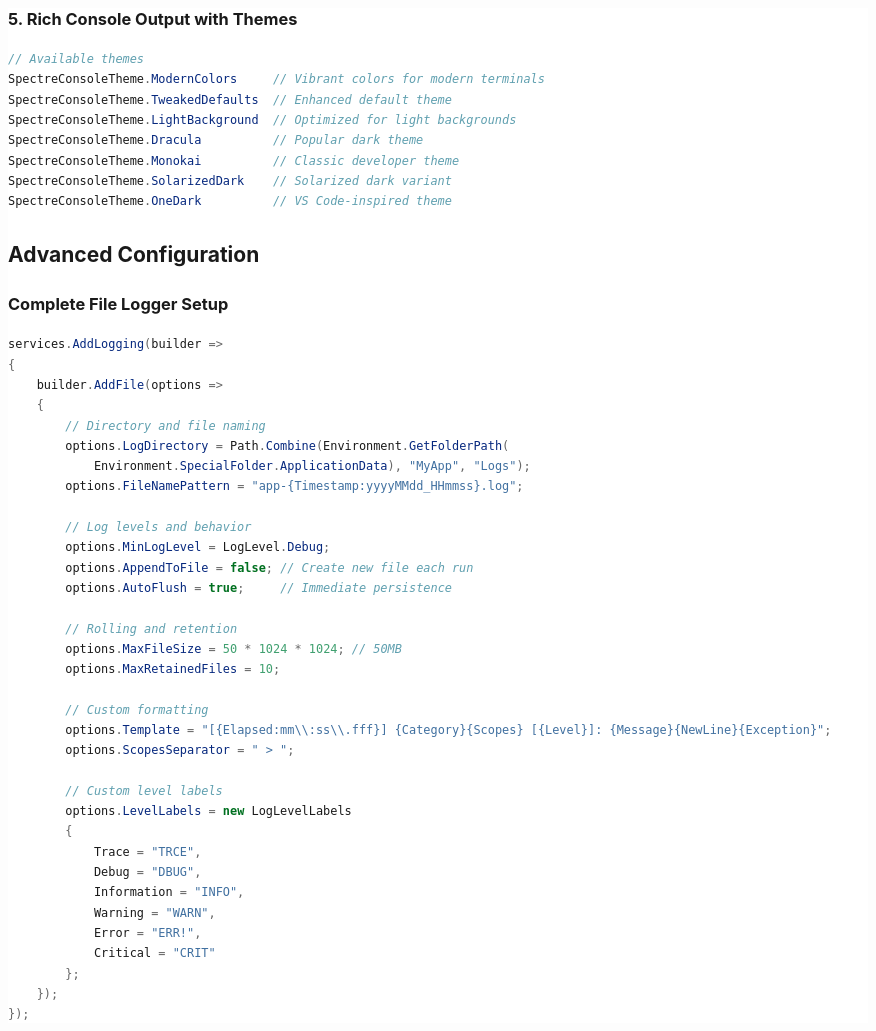 ### 5. Rich Console Output with Themes

```csharp
// Available themes
SpectreConsoleTheme.ModernColors     // Vibrant colors for modern terminals
SpectreConsoleTheme.TweakedDefaults  // Enhanced default theme
SpectreConsoleTheme.LightBackground  // Optimized for light backgrounds
SpectreConsoleTheme.Dracula          // Popular dark theme
SpectreConsoleTheme.Monokai          // Classic developer theme
SpectreConsoleTheme.SolarizedDark    // Solarized dark variant
SpectreConsoleTheme.OneDark          // VS Code-inspired theme
```

## Advanced Configuration

### Complete File Logger Setup

```csharp
services.AddLogging(builder =>
{
    builder.AddFile(options =>
    {
        // Directory and file naming
        options.LogDirectory = Path.Combine(Environment.GetFolderPath(
            Environment.SpecialFolder.ApplicationData), "MyApp", "Logs");
        options.FileNamePattern = "app-{Timestamp:yyyyMMdd_HHmmss}.log";
        
        // Log levels and behavior
        options.MinLogLevel = LogLevel.Debug;
        options.AppendToFile = false; // Create new file each run
        options.AutoFlush = true;     // Immediate persistence
        
        // Rolling and retention
        options.MaxFileSize = 50 * 1024 * 1024; // 50MB
        options.MaxRetainedFiles = 10;
        
        // Custom formatting
        options.Template = "[{Elapsed:mm\\:ss\\.fff}] {Category}{Scopes} [{Level}]: {Message}{NewLine}{Exception}";
        options.ScopesSeparator = " > ";
        
        // Custom level labels
        options.LevelLabels = new LogLevelLabels
        {
            Trace = "TRCE",
            Debug = "DBUG", 
            Information = "INFO",
            Warning = "WARN",
            Error = "ERR!",
            Critical = "CRIT"
        };
    });
});
```
